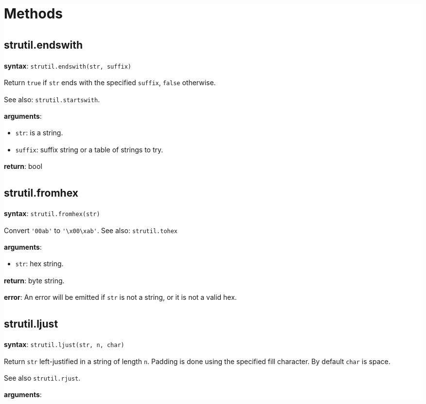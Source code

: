 #   Methods


##  strutil.endswith

**syntax**:
`strutil.endswith(str, suffix)`

Return `true` if `str` ends with the specified `suffix`,
`false` otherwise.

See also: `strutil.startswith`.

**arguments**:

-   `str`:
    is a string.

-   `suffix`:
    suffix string or a table of strings to try.

**return**:
bool


##  strutil.fromhex

**syntax**:
`strutil.fromhex(str)`

Convert `'00ab'` to `'\x00\xab'`.
See also: `strutil.tohex`

**arguments**:

-   `str`:
    hex string.

**return**:
byte string.

**error**:
An error will be emitted if `str` is not a string, or it is not a valid hex.

##  strutil.ljust

**syntax**:
`strutil.ljust(str, n, char)`

Return `str` left-justified in a string of length `n`.
Padding is done using the specified fill character.
By default `char` is space.

See also `strutil.rjust`.

**arguments**:
